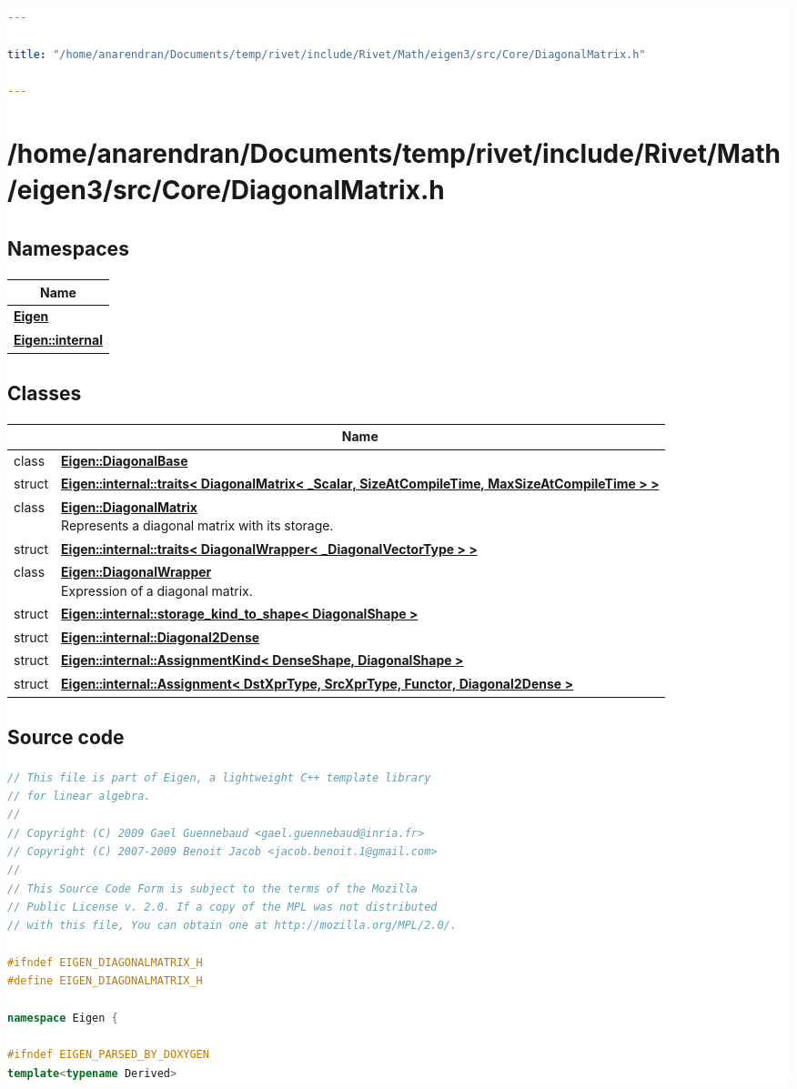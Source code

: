 ```yaml
---

title: "/home/anarendran/Documents/temp/rivet/include/Rivet/Math/eigen3/src/Core/DiagonalMatrix.h"

---
```


# /home/anarendran/Documents/temp/rivet/include/Rivet/Math/eigen3/src/Core/DiagonalMatrix.h



## Namespaces

| Name           |
| -------------- |
| **[Eigen](http://example.org/namespaces/namespaceeigen/)**  |
| **[Eigen::internal](http://example.org/namespaces/namespaceeigen_1_1internal/)**  |

## Classes

|                | Name           |
| -------------- | -------------- |
| class | **[Eigen::DiagonalBase](http://example.org/classes/classeigen_1_1diagonalbase/)**  |
| struct | **[Eigen::internal::traits< DiagonalMatrix< _Scalar, SizeAtCompileTime, MaxSizeAtCompileTime > >](http://example.org/classes/structeigen_1_1internal_1_1traits_3_01diagonalmatrix_3_01__scalar_00_01sizeatcompiletime_00_01maxsizeatcompiletime_01_4_01_4/)**  |
| class | **[Eigen::DiagonalMatrix](http://example.org/classes/classeigen_1_1diagonalmatrix/)** <br>Represents a diagonal matrix with its storage.  |
| struct | **[Eigen::internal::traits< DiagonalWrapper< _DiagonalVectorType > >](http://example.org/classes/structeigen_1_1internal_1_1traits_3_01diagonalwrapper_3_01__diagonalvectortype_01_4_01_4/)**  |
| class | **[Eigen::DiagonalWrapper](http://example.org/classes/classeigen_1_1diagonalwrapper/)** <br>Expression of a diagonal matrix.  |
| struct | **[Eigen::internal::storage_kind_to_shape< DiagonalShape >](http://example.org/classes/structeigen_1_1internal_1_1storage__kind__to__shape_3_01diagonalshape_01_4/)**  |
| struct | **[Eigen::internal::Diagonal2Dense](http://example.org/classes/structeigen_1_1internal_1_1diagonal2dense/)**  |
| struct | **[Eigen::internal::AssignmentKind< DenseShape, DiagonalShape >](http://example.org/classes/structeigen_1_1internal_1_1assignmentkind_3_01denseshape_00_01diagonalshape_01_4/)**  |
| struct | **[Eigen::internal::Assignment< DstXprType, SrcXprType, Functor, Diagonal2Dense >](http://example.org/classes/structeigen_1_1internal_1_1assignment_3_01dstxprtype_00_01srcxprtype_00_01functor_00_01diagonal2dense_01_4/)**  |




## Source code

```cpp
// This file is part of Eigen, a lightweight C++ template library
// for linear algebra.
//
// Copyright (C) 2009 Gael Guennebaud <gael.guennebaud@inria.fr>
// Copyright (C) 2007-2009 Benoit Jacob <jacob.benoit.1@gmail.com>
//
// This Source Code Form is subject to the terms of the Mozilla
// Public License v. 2.0. If a copy of the MPL was not distributed
// with this file, You can obtain one at http://mozilla.org/MPL/2.0/.

#ifndef EIGEN_DIAGONALMATRIX_H
#define EIGEN_DIAGONALMATRIX_H

namespace Eigen { 

#ifndef EIGEN_PARSED_BY_DOXYGEN
template<typename Derived>
```